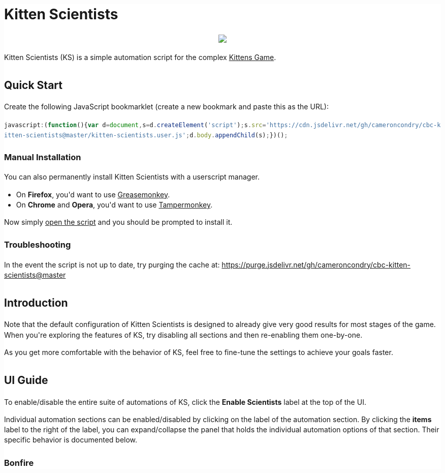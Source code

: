 # Kitten Scientists

<p align="center"><img src="https://i.imgur.com/AWHGIGH.jpg" /></p>

Kitten Scientists (KS) is a simple automation script for the complex [Kittens Game](http://kittensgame.com/web/).

## Quick Start

Create the following JavaScript bookmarklet (create a new bookmark and paste this as the URL):

```js
javascript:(function(){var d=document,s=d.createElement('script');s.src='https://cdn.jsdelivr.net/gh/cameroncondry/cbc-kitten-scientists@master/kitten-scientists.user.js';d.body.appendChild(s);})();
```

### Manual Installation

You can also permanently install Kitten Scientists with a userscript manager.

- On **Firefox**, you'd want to use [Greasemonkey](https://addons.mozilla.org/en-US/firefox/addon/greasemonkey/).
- On **Chrome** and **Opera**, you'd want to use [Tampermonkey](https://chrome.google.com/webstore/detail/tampermonkey/dhdgffkkebhmkfjojejmpbldmpobfkfo).

Now simply [open the script](https://raw.githubusercontent.com/cameroncondry/cbc-kitten-scientists/master/kitten-scientists.user.js) and you should be prompted to install it.

### Troubleshooting

In the event the script is not up to date, try purging the cache at: https://purge.jsdelivr.net/gh/cameroncondry/cbc-kitten-scientists@master

## Introduction

Note that the default configuration of Kitten Scientists is designed to already give very good results for most stages of the game. When you're exploring the features of KS, try disabling all sections and then re-enabling them one-by-one.

As you get more comfortable with the behavior of KS, feel free to fine-tune the settings to achieve your goals faster.

## UI Guide

To enable/disable the entire suite of automations of KS, click the **Enable Scientists** label at the top of the UI.

Individual automation sections can be enabled/disabled by clicking on the label of the automation section. By clicking the **items** label to the right of the label, you can expand/collapse the panel that holds the individual automation options of that section. Their specific behavior is documented below.

### Bonfire

